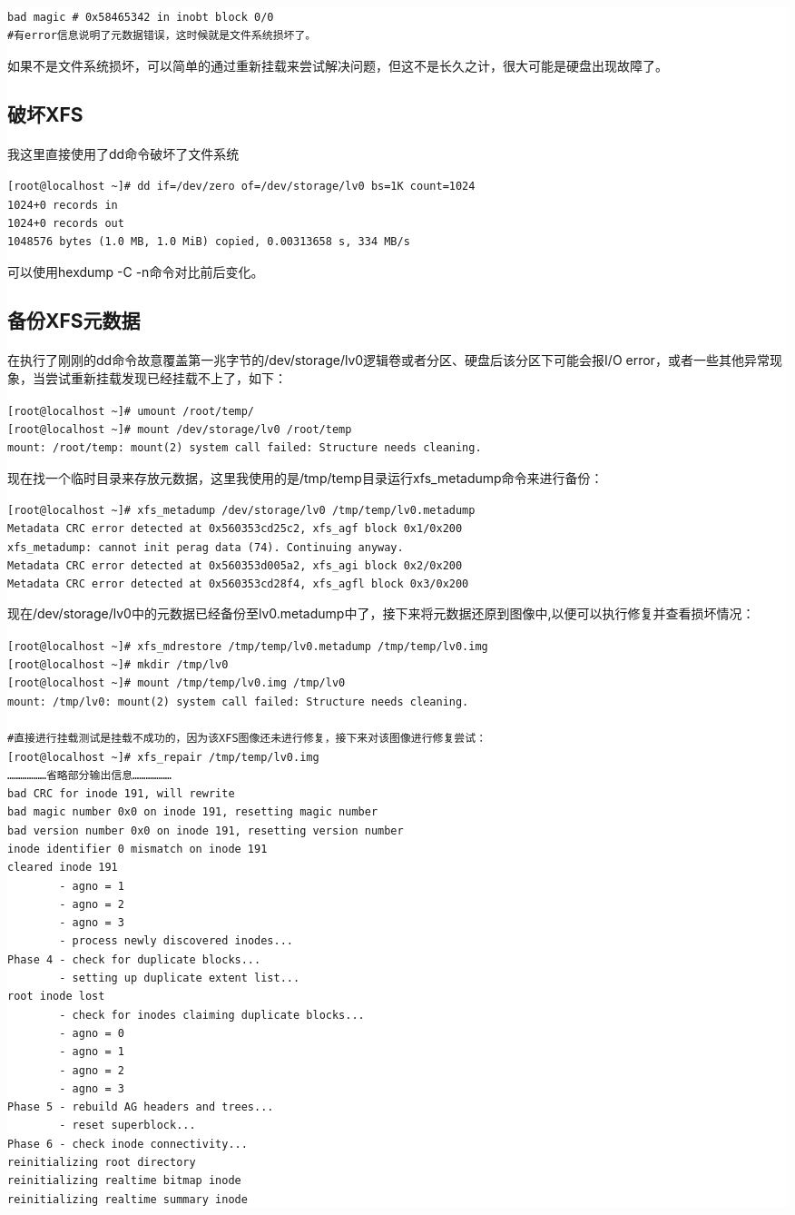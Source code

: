 ```
bad magic # 0x58465342 in inobt block 0/0
#有error信息说明了元数据错误，这时候就是文件系统损坏了。
```
如果不是文件系统损坏，可以简单的通过重新挂载来尝试解决问题，但这不是长久之计，很大可能是硬盘出现故障了。

## 破坏XFS
我这里直接使用了dd命令破坏了文件系统
```
[root@localhost ~]# dd if=/dev/zero of=/dev/storage/lv0 bs=1K count=1024
1024+0 records in
1024+0 records out
1048576 bytes (1.0 MB, 1.0 MiB) copied, 0.00313658 s, 334 MB/s
```
可以使用hexdump -C -n命令对比前后变化。

## 备份XFS元数据
在执行了刚刚的dd命令故意覆盖第一兆字节的/dev/storage/lv0逻辑卷或者分区、硬盘后该分区下可能会报I/O error，或者一些其他异常现象，当尝试重新挂载发现已经挂载不上了，如下：
```
[root@localhost ~]# umount /root/temp/
[root@localhost ~]# mount /dev/storage/lv0 /root/temp
mount: /root/temp: mount(2) system call failed: Structure needs cleaning.
```
现在找一个临时目录来存放元数据，这里我使用的是/tmp/temp目录运行xfs_metadump命令来进行备份：
```
[root@localhost ~]# xfs_metadump /dev/storage/lv0 /tmp/temp/lv0.metadump
Metadata CRC error detected at 0x560353cd25c2, xfs_agf block 0x1/0x200
xfs_metadump: cannot init perag data (74). Continuing anyway.
Metadata CRC error detected at 0x560353d005a2, xfs_agi block 0x2/0x200
Metadata CRC error detected at 0x560353cd28f4, xfs_agfl block 0x3/0x200
```
现在/dev/storage/lv0中的元数据已经备份至lv0.metadump中了，接下来将元数据还原到图像中,以便可以执行修复并查看损坏情况：
```
[root@localhost ~]# xfs_mdrestore /tmp/temp/lv0.metadump /tmp/temp/lv0.img
[root@localhost ~]# mkdir /tmp/lv0
[root@localhost ~]# mount /tmp/temp/lv0.img /tmp/lv0
mount: /tmp/lv0: mount(2) system call failed: Structure needs cleaning.

#直接进行挂载测试是挂载不成功的，因为该XFS图像还未进行修复，接下来对该图像进行修复尝试：
[root@localhost ~]# xfs_repair /tmp/temp/lv0.img
………………省略部分输出信息………………
bad CRC for inode 191, will rewrite
bad magic number 0x0 on inode 191, resetting magic number
bad version number 0x0 on inode 191, resetting version number
inode identifier 0 mismatch on inode 191
cleared inode 191
        - agno = 1
        - agno = 2
        - agno = 3
        - process newly discovered inodes...
Phase 4 - check for duplicate blocks...
        - setting up duplicate extent list...
root inode lost
        - check for inodes claiming duplicate blocks...
        - agno = 0
        - agno = 1
        - agno = 2
        - agno = 3
Phase 5 - rebuild AG headers and trees...
        - reset superblock...
Phase 6 - check inode connectivity...
reinitializing root directory
reinitializing realtime bitmap inode
reinitializing realtime summary inode
```
